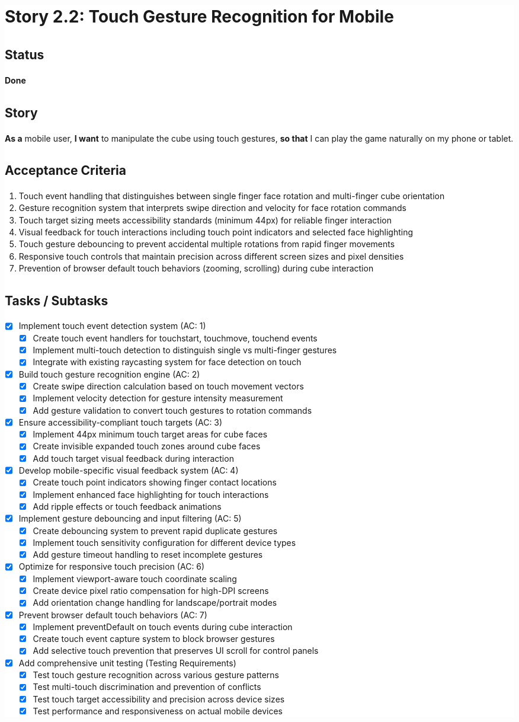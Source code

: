 # Story 2.2: Touch Gesture Recognition for Mobile

## Status

**Done**

## Story

**As a** mobile user, **I want** to manipulate the cube using touch gestures, **so that** I can play the game naturally on my phone or tablet.

## Acceptance Criteria

1. Touch event handling that distinguishes between single finger face rotation and multi-finger cube orientation
2. Gesture recognition system that interprets swipe direction and velocity for face rotation commands
3. Touch target sizing meets accessibility standards (minimum 44px) for reliable finger interaction
4. Visual feedback for touch interactions including touch point indicators and selected face highlighting
5. Touch gesture debouncing to prevent accidental multiple rotations from rapid finger movements
6. Responsive touch controls that maintain precision across different screen sizes and pixel densities
7. Prevention of browser default touch behaviors (zooming, scrolling) during cube interaction

## Tasks / Subtasks

- [x] Implement touch event detection system (AC: 1)
  - [x] Create touch event handlers for touchstart, touchmove, touchend events
  - [x] Implement multi-touch detection to distinguish single vs multi-finger gestures
  - [x] Integrate with existing raycasting system for face detection on touch
- [x] Build touch gesture recognition engine (AC: 2)
  - [x] Create swipe direction calculation based on touch movement vectors
  - [x] Implement velocity detection for gesture intensity measurement
  - [x] Add gesture validation to convert touch gestures to rotation commands
- [x] Ensure accessibility-compliant touch targets (AC: 3)
  - [x] Implement 44px minimum touch target areas for cube faces
  - [x] Create invisible expanded touch zones around cube faces
  - [x] Add touch target visual feedback during interaction
- [x] Develop mobile-specific visual feedback system (AC: 4)
  - [x] Create touch point indicators showing finger contact locations
  - [x] Implement enhanced face highlighting for touch interactions
  - [x] Add ripple effects or touch feedback animations
- [x] Implement gesture debouncing and input filtering (AC: 5)
  - [x] Create debouncing system to prevent rapid duplicate gestures
  - [x] Implement touch sensitivity configuration for different device types
  - [x] Add gesture timeout handling to reset incomplete gestures
- [x] Optimize for responsive touch precision (AC: 6)
  - [x] Implement viewport-aware touch coordinate scaling
  - [x] Create device pixel ratio compensation for high-DPI screens
  - [x] Add orientation change handling for landscape/portrait modes
- [x] Prevent browser default touch behaviors (AC: 7)
  - [x] Implement preventDefault on touch events during cube interaction
  - [x] Create touch event capture system to block browser gestures
  - [x] Add selective touch prevention that preserves UI scroll for control panels
- [x] Add comprehensive unit testing (Testing Requirements)
  - [x] Test touch gesture recognition across various gesture patterns
  - [x] Test multi-touch discrimination and prevention of conflicts
  - [x] Test touch target accessibility and precision across device sizes
  - [x] Test performance and responsiveness on actual mobile devices
